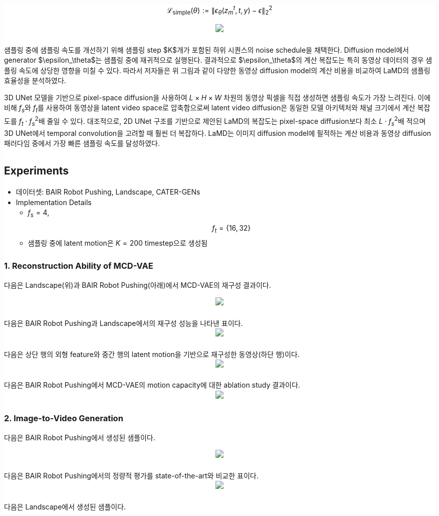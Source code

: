 $$
\begin{equation}
\mathcal{L}_\textrm{simple} (\theta) := \| \epsilon_\theta (z_m^t, t, y) - \epsilon \|_2^2
\end{equation}
$$

<center><img src='{{"/assets/img/lamd/lamd-fig3.webp" | relative_url}}' width="65%"></center>
<br>
샘플링 중에 샘플링 속도를 개선하기 위해 샘플링 step $K$개가 포함된 하위 시퀀스의 noise schedule을 채택한다. Diffusion model에서 generator $\epsilon_\theta$는 샘플링 중에 재귀적으로 실행된다. 결과적으로 $\epsilon_\theta$의 계산 복잡도는 특히 동영상 데이터의 경우 샘플링 속도에 상당한 영향을 미칠 수 있다. 따라서 저자들은 위 그림과 같이 다양한 동영상 diffusion model의 계산 비용을 비교하여 LaMD의 샘플링 효율성을 분석하였다. 

3D UNet 모델을 기반으로 pixel-space diffusion을 사용하여 $L \times H \times W$ 차원의 동영상 픽셀을 직접 생성하면 샘플링 속도가 가장 느려진다. 이에 비해 $f_s$와 $f_t$를 사용하여 동영상을 latent video space로 압축함으로써 latent video diffusion은 동일한 모델 아키텍처와 채널 크기에서 계산 복잡도를 $f_t \cdot f_s^2$배 줄일 수 있다. 대조적으로, 2D UNet 구조를 기반으로 제안된 LaMD의 복잡도는 pixel-space diffusion보다 최소 $L \cdot f_s^2$배 적으며 3D UNet에서 temporal convolution을 고려할 때 훨씬 더 복잡하다. LaMD는 이미지 diffusion model에 필적하는 계산 비용과 동영상 diffusion 패러다임 중에서 가장 빠른 샘플링 속도를 달성하였다.

## Experiments
- 데이터셋: BAIR Robot Pushing, Landscape, CATER-GENs
- Implementation Details
  - $f_s = 4$, $$f_t = \{16, 32\}$$
  - 샘플링 중에 latent motion은 $K = 200$ timestep으로 생성됨

### 1. Reconstruction Ability of MCD-VAE
다음은 Landscape(위)과 BAIR Robot Pushing(아래)에서 MCD-VAE의 재구성 결과이다.

<center><img src='{{"/assets/img/lamd/lamd-fig4.webp" | relative_url}}' width="80%"></center>
<br>
다음은 BAIR Robot Pushing과 Landscape에서의 재구성 성능을 나타낸 표이다.

<center><img src='{{"/assets/img/lamd/lamd-table1.webp" | relative_url}}' width="47%"></center>
<br>
다음은 상단 행의 외형 feature와 중간 행의 latent motion을 기반으로 재구성한 동영상(하단 행)이다. 

<center><img src='{{"/assets/img/lamd/lamd-fig5.webp" | relative_url}}' width="80%"></center>
<br>
다음은 BAIR Robot Pushing에서 MCD-VAE의 motion capacity에 대한 ablation study 결과이다.

<center><img src='{{"/assets/img/lamd/lamd-table2.webp" | relative_url}}' width="45%"></center>

### 2. Image-to-Video Generation
다음은 BAIR Robot Pushing에서 생성된 샘플이다. 

<center><img src='{{"/assets/img/lamd/lamd-fig6.webp" | relative_url}}' width="80%"></center>
<br>
다음은 BAIR Robot Pushing에서의 정량적 평가를 state-of-the-art와 비교한 표이다.

<center><img src='{{"/assets/img/lamd/lamd-table3.webp" | relative_url}}' width="31%"></center>
<br>
다음은 Landscape에서 생성된 샘플이다.
